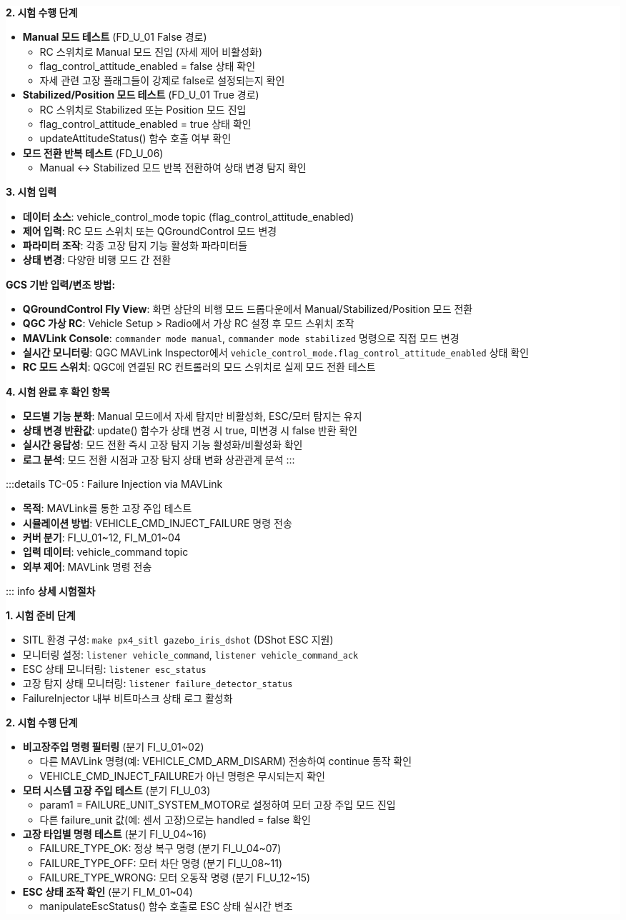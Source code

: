**2. 시험 수행 단계**
- **Manual 모드 테스트** (FD_U_01 False 경로)
  - RC 스위치로 Manual 모드 진입 (자세 제어 비활성화)
  - flag_control_attitude_enabled = false 상태 확인
  - 자세 관련 고장 플래그들이 강제로 false로 설정되는지 확인
- **Stabilized/Position 모드 테스트** (FD_U_01 True 경로)
  - RC 스위치로 Stabilized 또는 Position 모드 진입
  - flag_control_attitude_enabled = true 상태 확인
  - updateAttitudeStatus() 함수 호출 여부 확인
- **모드 전환 반복 테스트** (FD_U_06)
  - Manual ↔ Stabilized 모드 반복 전환하여 상태 변경 탐지 확인

**3. 시험 입력**
- **데이터 소스**: vehicle_control_mode topic (flag_control_attitude_enabled)
- **제어 입력**: RC 모드 스위치 또는 QGroundControl 모드 변경
- **파라미터 조작**: 각종 고장 탐지 기능 활성화 파라미터들
- **상태 변경**: 다양한 비행 모드 간 전환

**GCS 기반 입력/변조 방법:**
- **QGroundControl Fly View**: 화면 상단의 비행 모드 드롭다운에서 Manual/Stabilized/Position 모드 전환
- **QGC 가상 RC**: Vehicle Setup > Radio에서 가상 RC 설정 후 모드 스위치 조작
- **MAVLink Console**: `commander mode manual`, `commander mode stabilized` 명령으로 직접 모드 변경
- **실시간 모니터링**: QGC MAVLink Inspector에서 `vehicle_control_mode.flag_control_attitude_enabled` 상태 확인
- **RC 모드 스위치**: QGC에 연결된 RC 컨트롤러의 모드 스위치로 실제 모드 전환 테스트

**4. 시험 완료 후 확인 항목**
- **모드별 기능 분화**: Manual 모드에서 자세 탐지만 비활성화, ESC/모터 탐지는 유지
- **상태 변경 반환값**: update() 함수가 상태 변경 시 true, 미변경 시 false 반환 확인
- **실시간 응답성**: 모드 전환 즉시 고장 탐지 기능 활성화/비활성화 확인
- **로그 분석**: 모드 전환 시점과 고장 탐지 상태 변화 상관관계 분석
:::

:::details TC-05 : Failure Injection via MAVLink
- **목적**: MAVLink를 통한 고장 주입 테스트
- **시뮬레이션 방법**: VEHICLE_CMD_INJECT_FAILURE 명령 전송
- **커버 분기**: FI_U_01~12, FI_M_01~04
- **입력 데이터**: vehicle_command topic
- **외부 제어**: MAVLink 명령 전송

::: info **상세 시험절차**

**1. 시험 준비 단계**
- SITL 환경 구성: `make px4_sitl gazebo_iris_dshot` (DShot ESC 지원)
- 모니터링 설정: `listener vehicle_command`, `listener vehicle_command_ack`
- ESC 상태 모니터링: `listener esc_status`
- 고장 탐지 상태 모니터링: `listener failure_detector_status`
- FailureInjector 내부 비트마스크 상태 로그 활성화

**2. 시험 수행 단계**
- **비고장주입 명령 필터링** (분기 FI_U_01~02)
  - 다른 MAVLink 명령(예: VEHICLE_CMD_ARM_DISARM) 전송하여 continue 동작 확인
  - VEHICLE_CMD_INJECT_FAILURE가 아닌 명령은 무시되는지 확인
- **모터 시스템 고장 주입 테스트** (분기 FI_U_03)
  - param1 = FAILURE_UNIT_SYSTEM_MOTOR로 설정하여 모터 고장 주입 모드 진입
  - 다른 failure_unit 값(예: 센서 고장)으로는 handled = false 확인
- **고장 타입별 명령 테스트** (분기 FI_U_04~16)
  - FAILURE_TYPE_OK: 정상 복구 명령 (분기 FI_U_04~07)
  - FAILURE_TYPE_OFF: 모터 차단 명령 (분기 FI_U_08~11)
  - FAILURE_TYPE_WRONG: 모터 오동작 명령 (분기 FI_U_12~15)
- **ESC 상태 조작 확인** (분기 FI_M_01~04)
  - manipulateEscStatus() 함수 호출로 ESC 상태 실시간 변조
